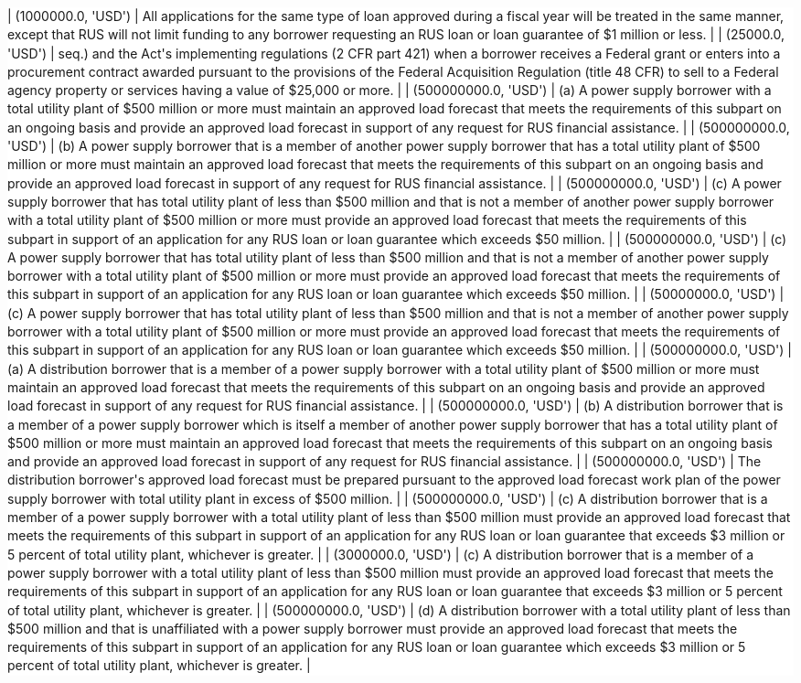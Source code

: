 | (1000000.0, 'USD')   | All applications for the same type of loan approved during a fiscal year will be treated in the same manner, except that RUS will not limit funding to any borrower requesting an RUS loan or loan guarantee of $1 million or less.                                                                                                                                                                                                        |
| (25000.0, 'USD')     | seq.) and the Act's implementing regulations (2 CFR part 421) when a borrower receives a Federal grant or enters into a procurement contract awarded pursuant to the provisions of the Federal Acquisition Regulation (title 48 CFR) to sell to a Federal agency property or services having a value of $25,000 or more.                                                                                                                   |
| (500000000.0, 'USD') | (a) A power supply borrower with a total utility plant of $500 million or more must maintain an approved load forecast that meets the requirements of this subpart on an ongoing basis and provide an approved load forecast in support of any request for RUS financial assistance.                                                                                                                                                       |
| (500000000.0, 'USD') | (b) A power supply borrower that is a member of another power supply borrower that has a total utility plant of $500 million or more must maintain an approved load forecast that meets the requirements of this subpart on an ongoing basis and provide an approved load forecast in support of any request for RUS financial assistance.                                                                                                 |
| (500000000.0, 'USD') | (c) A power supply borrower that has total utility plant of less than $500 million and that is not a member of another power supply borrower with a total utility plant of $500 million or more must provide an approved load forecast that meets the requirements of this subpart in support of an application for any RUS loan or loan guarantee which exceeds $50 million.                                                              |
| (500000000.0, 'USD') | (c) A power supply borrower that has total utility plant of less than $500 million and that is not a member of another power supply borrower with a total utility plant of $500 million or more must provide an approved load forecast that meets the requirements of this subpart in support of an application for any RUS loan or loan guarantee which exceeds $50 million.                                                              |
| (50000000.0, 'USD')  | (c) A power supply borrower that has total utility plant of less than $500 million and that is not a member of another power supply borrower with a total utility plant of $500 million or more must provide an approved load forecast that meets the requirements of this subpart in support of an application for any RUS loan or loan guarantee which exceeds $50 million.                                                              |
| (500000000.0, 'USD') | (a) A distribution borrower that is a member of a power supply borrower with a total utility plant of $500 million or more must maintain an approved load forecast that meets the requirements of this subpart on an ongoing basis and provide an approved load forecast in support of any request for RUS financial assistance.                                                                                                           |
| (500000000.0, 'USD') | (b) A distribution borrower that is a member of a power supply borrower which is itself a member of another power supply borrower that has a total utility plant of $500 million or more must maintain an approved load forecast that meets the requirements of this subpart on an ongoing basis and provide an approved load forecast in support of any request for RUS financial assistance.                                             |
| (500000000.0, 'USD') | The distribution borrower's approved load forecast must be prepared pursuant to the approved load forecast work plan of the power supply borrower with total utility plant in excess of $500 million.                                                                                                                                                                                                                                      |
| (500000000.0, 'USD') | (c) A distribution borrower that is a member of a power supply borrower with a total utility plant of less than $500 million must provide an approved load forecast that meets the requirements of this subpart in support of an application for any RUS loan or loan guarantee that exceeds $3 million or 5 percent of total utility plant, whichever is greater.                                                                         |
| (3000000.0, 'USD')   | (c) A distribution borrower that is a member of a power supply borrower with a total utility plant of less than $500 million must provide an approved load forecast that meets the requirements of this subpart in support of an application for any RUS loan or loan guarantee that exceeds $3 million or 5 percent of total utility plant, whichever is greater.                                                                         |
| (500000000.0, 'USD') | (d) A distribution borrower with a total utility plant of less than $500 million and that is unaffiliated with a power supply borrower must provide an approved load forecast that meets the requirements of this subpart in support of an application for any RUS loan or loan guarantee which exceeds $3 million or 5 percent of total utility plant, whichever is greater.                                                              |
